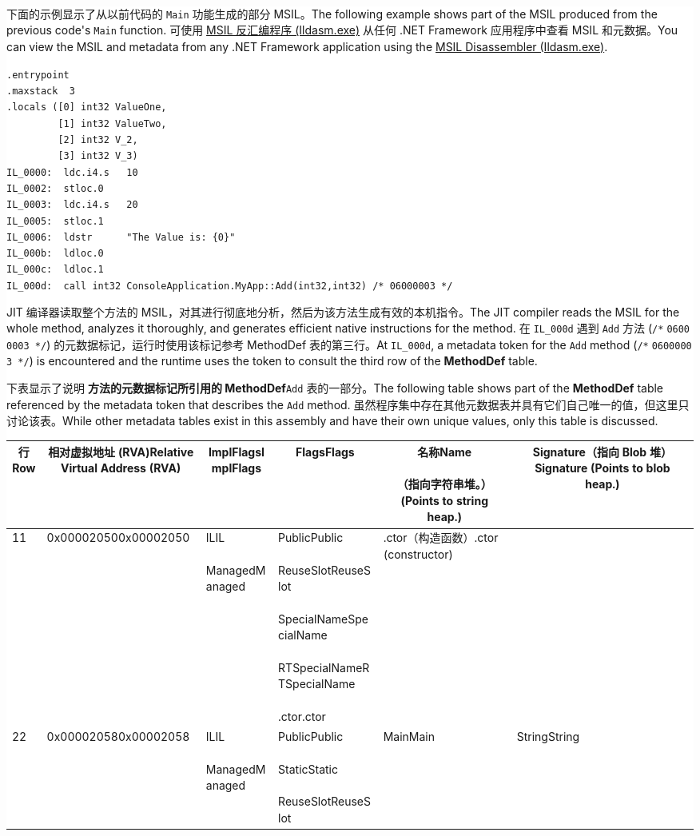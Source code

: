  <span data-ttu-id="fdbf0-187">下面的示例显示了从以前代码的 `Main` 功能生成的部分 MSIL。</span><span class="sxs-lookup"><span data-stu-id="fdbf0-187">The following example shows part of the MSIL produced from the previous code's `Main` function.</span></span> <span data-ttu-id="fdbf0-188">可使用 [MSIL 反汇编程序 (Ildasm.exe)](../../docs/framework/tools/ildasm-exe-il-disassembler.md) 从任何 .NET Framework 应用程序中查看 MSIL 和元数据。</span><span class="sxs-lookup"><span data-stu-id="fdbf0-188">You can view the MSIL and metadata from any .NET Framework application using the [MSIL Disassembler (Ildasm.exe)](../../docs/framework/tools/ildasm-exe-il-disassembler.md).</span></span>  
  
```  
.entrypoint  
.maxstack  3  
.locals ([0] int32 ValueOne,  
         [1] int32 ValueTwo,  
         [2] int32 V_2,  
         [3] int32 V_3)  
IL_0000:  ldc.i4.s   10  
IL_0002:  stloc.0  
IL_0003:  ldc.i4.s   20  
IL_0005:  stloc.1  
IL_0006:  ldstr      "The Value is: {0}"  
IL_000b:  ldloc.0  
IL_000c:  ldloc.1  
IL_000d:  call int32 ConsoleApplication.MyApp::Add(int32,int32) /* 06000003 */  
```  
  
 <span data-ttu-id="fdbf0-189">JIT 编译器读取整个方法的 MSIL，对其进行彻底地分析，然后为该方法生成有效的本机指令。</span><span class="sxs-lookup"><span data-stu-id="fdbf0-189">The JIT compiler reads the MSIL for the whole method, analyzes it thoroughly, and generates efficient native instructions for the method.</span></span> <span data-ttu-id="fdbf0-190">在 `IL_000d` 遇到 `Add` 方法 (`/*` `06000003 */`) 的元数据标记，运行时使用该标记参考 MethodDef 表的第三行。</span><span class="sxs-lookup"><span data-stu-id="fdbf0-190">At `IL_000d`, a metadata token for the `Add` method (`/*` `06000003 */`) is encountered and the runtime uses the token to consult the third row of the **MethodDef** table.</span></span>  
  
 <span data-ttu-id="fdbf0-191">下表显示了说明  **方法的元数据标记所引用的 MethodDef**`Add` 表的一部分。</span><span class="sxs-lookup"><span data-stu-id="fdbf0-191">The following table shows part of the **MethodDef** table referenced by the metadata token that describes the `Add` method.</span></span> <span data-ttu-id="fdbf0-192">虽然程序集中存在其他元数据表并具有它们自己唯一的值，但这里只讨论该表。</span><span class="sxs-lookup"><span data-stu-id="fdbf0-192">While other metadata tables exist in this assembly and have their own unique values, only this table is discussed.</span></span>  
  
|<span data-ttu-id="fdbf0-193">行</span><span class="sxs-lookup"><span data-stu-id="fdbf0-193">Row</span></span>|<span data-ttu-id="fdbf0-194">相对虚拟地址 (RVA)</span><span class="sxs-lookup"><span data-stu-id="fdbf0-194">Relative Virtual Address (RVA)</span></span>|<span data-ttu-id="fdbf0-195">ImplFlags</span><span class="sxs-lookup"><span data-stu-id="fdbf0-195">ImplFlags</span></span>|<span data-ttu-id="fdbf0-196">Flags</span><span class="sxs-lookup"><span data-stu-id="fdbf0-196">Flags</span></span>|<span data-ttu-id="fdbf0-197">名称</span><span class="sxs-lookup"><span data-stu-id="fdbf0-197">Name</span></span><br /><br /> <span data-ttu-id="fdbf0-198">（指向字符串堆。）</span><span class="sxs-lookup"><span data-stu-id="fdbf0-198">(Points to string heap.)</span></span>|<span data-ttu-id="fdbf0-199">Signature（指向 Blob 堆）</span><span class="sxs-lookup"><span data-stu-id="fdbf0-199">Signature (Points to blob heap.)</span></span>|  
|---------|--------------------------------------|---------------|-----------|-----------------------------------------|----------------------------------------|  
|<span data-ttu-id="fdbf0-200">1</span><span class="sxs-lookup"><span data-stu-id="fdbf0-200">1</span></span>|<span data-ttu-id="fdbf0-201">0x00002050</span><span class="sxs-lookup"><span data-stu-id="fdbf0-201">0x00002050</span></span>|<span data-ttu-id="fdbf0-202">IL</span><span class="sxs-lookup"><span data-stu-id="fdbf0-202">IL</span></span><br /><br /> <span data-ttu-id="fdbf0-203">Managed</span><span class="sxs-lookup"><span data-stu-id="fdbf0-203">Managed</span></span>|<span data-ttu-id="fdbf0-204">Public</span><span class="sxs-lookup"><span data-stu-id="fdbf0-204">Public</span></span><br /><br /> <span data-ttu-id="fdbf0-205">ReuseSlot</span><span class="sxs-lookup"><span data-stu-id="fdbf0-205">ReuseSlot</span></span><br /><br /> <span data-ttu-id="fdbf0-206">SpecialName</span><span class="sxs-lookup"><span data-stu-id="fdbf0-206">SpecialName</span></span><br /><br /> <span data-ttu-id="fdbf0-207">RTSpecialName</span><span class="sxs-lookup"><span data-stu-id="fdbf0-207">RTSpecialName</span></span><br /><br /> <span data-ttu-id="fdbf0-208">.ctor</span><span class="sxs-lookup"><span data-stu-id="fdbf0-208">.ctor</span></span>|<span data-ttu-id="fdbf0-209">.ctor（构造函数）</span><span class="sxs-lookup"><span data-stu-id="fdbf0-209">.ctor (constructor)</span></span>||  
|<span data-ttu-id="fdbf0-210">2</span><span class="sxs-lookup"><span data-stu-id="fdbf0-210">2</span></span>|<span data-ttu-id="fdbf0-211">0x00002058</span><span class="sxs-lookup"><span data-stu-id="fdbf0-211">0x00002058</span></span>|<span data-ttu-id="fdbf0-212">IL</span><span class="sxs-lookup"><span data-stu-id="fdbf0-212">IL</span></span><br /><br /> <span data-ttu-id="fdbf0-213">Managed</span><span class="sxs-lookup"><span data-stu-id="fdbf0-213">Managed</span></span>|<span data-ttu-id="fdbf0-214">Public</span><span class="sxs-lookup"><span data-stu-id="fdbf0-214">Public</span></span><br /><br /> <span data-ttu-id="fdbf0-215">Static</span><span class="sxs-lookup"><span data-stu-id="fdbf0-215">Static</span></span><br /><br /> <span data-ttu-id="fdbf0-216">ReuseSlot</span><span class="sxs-lookup"><span data-stu-id="fdbf0-216">ReuseSlot</span></span>|<span data-ttu-id="fdbf0-217">Main</span><span class="sxs-lookup"><span data-stu-id="fdbf0-217">Main</span></span>|<span data-ttu-id="fdbf0-218">String</span><span class="sxs-lookup"><span data-stu-id="fdbf0-218">String</span></span>|  